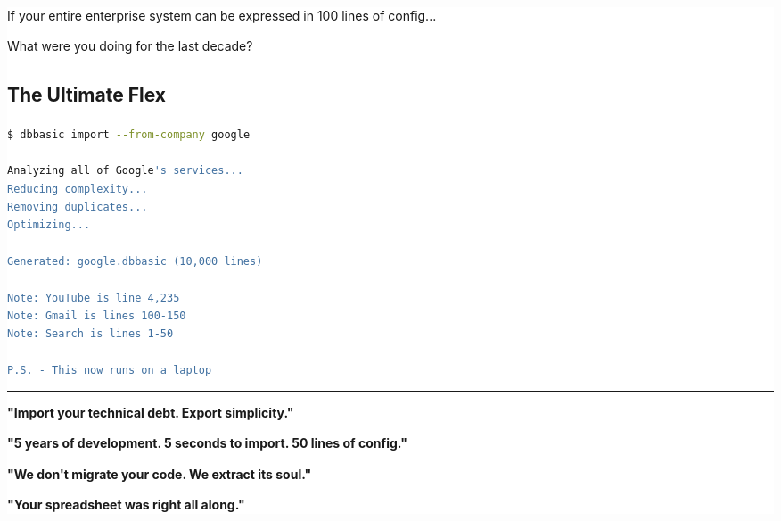 If your entire enterprise system can be expressed in 100 lines of config...

What were you doing for the last decade?

## The Ultimate Flex

```bash
$ dbbasic import --from-company google

Analyzing all of Google's services...
Reducing complexity...
Removing duplicates...
Optimizing...

Generated: google.dbbasic (10,000 lines)

Note: YouTube is line 4,235
Note: Gmail is lines 100-150
Note: Search is lines 1-50

P.S. - This now runs on a laptop
```

---

**"Import your technical debt. Export simplicity."**

**"5 years of development. 5 seconds to import. 50 lines of config."**

**"We don't migrate your code. We extract its soul."**

**"Your spreadsheet was right all along."**